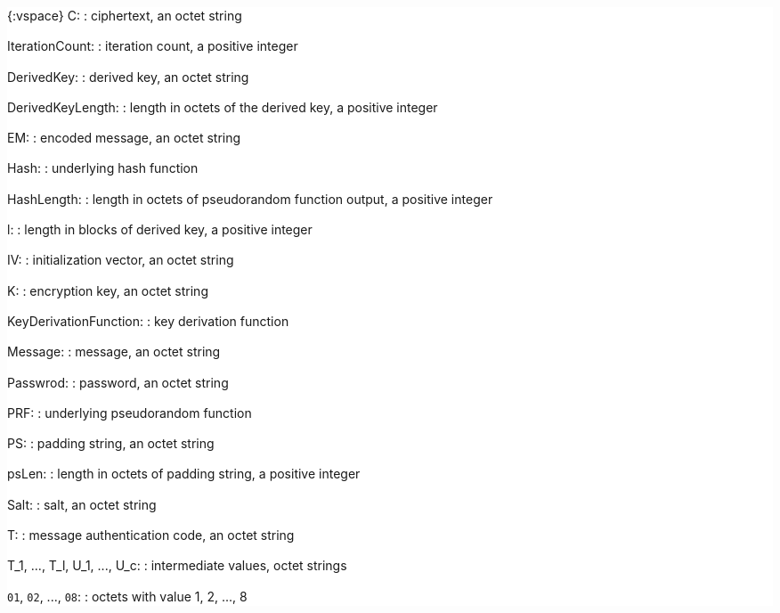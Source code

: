 {:vspace}
C:
: ciphertext, an octet string

IterationCount:
: iteration count, a positive integer

DerivedKey:
: derived key, an octet string

DerivedKeyLength:
: length in octets of the derived key, a positive integer

EM:
: encoded message, an octet string

Hash:
: underlying hash function

HashLength:
: length in octets of pseudorandom function output, a positive integer

l:
: length in blocks of derived key, a positive integer

IV:
: initialization vector, an octet string

K:
: encryption key, an octet string

KeyDerivationFunction:
: key derivation function

Message:
: message, an octet string

Passwrod:
: password, an octet string

PRF:
: underlying pseudorandom function

PS:
: padding string, an octet string

psLen:
: length in octets of padding string, a positive integer

Salt:
: salt, an octet string

T:
: message authentication code, an octet string

T_1, ..., T_l, U_1, ..., U_c:
: intermediate values, octet strings

`01`, `02`, ..., `08`:
: octets with value 1, 2, ..., 8
